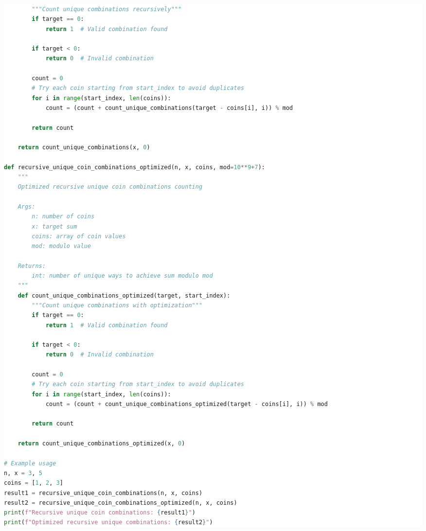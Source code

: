 ```python
        """Count unique combinations recursively"""
        if target == 0:
            return 1  # Valid combination found
        
        if target < 0:
            return 0  # Invalid combination
        
        count = 0
        # Try each coin starting from start_index to avoid duplicates
        for i in range(start_index, len(coins)):
            count = (count + count_unique_combinations(target - coins[i], i)) % mod
        
        return count
    
    return count_unique_combinations(x, 0)

def recursive_unique_coin_combinations_optimized(n, x, coins, mod=10**9+7):
    """
    Optimized recursive unique coin combinations counting
    
    Args:
        n: number of coins
        x: target sum
        coins: array of coin values
        mod: modulo value
    
    Returns:
        int: number of unique ways to achieve sum modulo mod
    """
    def count_unique_combinations_optimized(target, start_index):
        """Count unique combinations with optimization"""
        if target == 0:
            return 1  # Valid combination found
        
        if target < 0:
            return 0  # Invalid combination
        
        count = 0
        # Try each coin starting from start_index to avoid duplicates
        for i in range(start_index, len(coins)):
            count = (count + count_unique_combinations_optimized(target - coins[i], i)) % mod
        
        return count
    
    return count_unique_combinations_optimized(x, 0)

# Example usage
n, x = 3, 5
coins = [1, 2, 3]
result1 = recursive_unique_coin_combinations(n, x, coins)
result2 = recursive_unique_coin_combinations_optimized(n, x, coins)
print(f"Recursive unique coin combinations: {result1}")
print(f"Optimized recursive unique combinations: {result2}")
```
